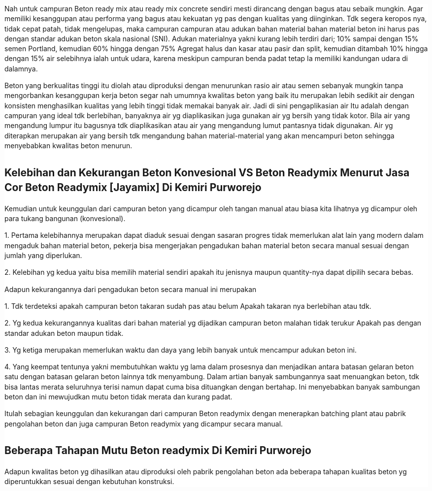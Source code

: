 Nah untuk campuran Beton ready mix atau ready mix concrete sendiri mesti dirancang dengan bagus atau sebaik mungkin. Agar memiliki kesanggupan atau performa yang bagus atau kekuatan yg pas dengan kualitas yang diinginkan. Tdk segera keropos nya, tidak cepat patah, tidak mengelupas, maka campuran campuran atau adukan bahan material bahan material beton ini harus pas dengan standar adukan beton skala nasional (SNI). Adukan materialnya yakni kurang lebih terdiri dari; 10% sampai dengan 15% semen Portland, kemudian 60% hingga dengan 75% Agregat halus dan kasar atau pasir dan split, kemudian ditambah 10% hingga dengan 15% air selebihnya ialah untuk udara, karena meskipun campuran benda padat tetap Ia memiliki kandungan udara di dalamnya.

Beton yang berkualitas tinggi itu diolah atau diproduksi dengan menurunkan rasio air atau semen sebanyak mungkin tanpa mengorbankan kesanggupan kerja beton segar nah umumnya kwalitas beton yang baik itu merupakan lebih sedikit air dengan konsisten menghasilkan kualitas yang lebih tinggi tidak memakai banyak air. Jadi di sini pengaplikasian air Itu adalah dengan campuran yang ideal tdk berlebihan, banyaknya air yg diaplikasikan juga gunakan air yg bersih yang tidak kotor. Bila air yang mengandung lumpur itu bagusnya tdk diaplikasikan atau air yang mengandung lumut pantasnya tidak digunakan. Air yg diterapkan merupakan air yang bersih tdk mengandung bahan material-material yang akan mencampuri beton sehingga menyebabkan kwalitas beton menurun.

## Kelebihan dan Kekurangan Beton Konvesional VS Beton Readymix Menurut Jasa Cor Beton Readymix \[Jayamix\] Di Kemiri Purworejo

Kemudian untuk keunggulan dari campuran beton yang dicampur oleh tangan manual atau biasa kita lihatnya yg dicampur oleh para tukang bangunan (konvesional).

1\. Pertama kelebihannya merupakan dapat diaduk sesuai dengan sasaran progres tidak memerlukan alat lain yang modern dalam mengaduk bahan material beton, pekerja bisa mengerjakan pengadukan bahan material beton secara manual sesuai dengan jumlah yang diperlukan.

2\. Kelebihan yg kedua yaitu bisa memilih material sendiri apakah itu jenisnya maupun quantity-nya dapat dipilih secara bebas.

Adapun kekurangannya dari pengadukan beton secara manual ini merupakan

1\. Tdk terdeteksi apakah campuran beton takaran sudah pas atau belum Apakah takaran nya berlebihan atau tdk.

2\. Yg kedua kekurangannya kualitas dari bahan material yg dijadikan campuran beton malahan tidak terukur Apakah pas dengan standar adukan beton maupun tidak.

3\. Yg ketiga merupakan memerlukan waktu dan daya yang lebih banyak untuk mencampur adukan beton ini.

4\. Yang keempat tentunya yakni membutuhkan waktu yg lama dalam prosesnya dan menjadikan antara batasan gelaran beton satu dengan batasan gelaran beton lainnya tdk menyambung. Dalam artian banyak sambungannya saat menuangkan beton, tdk bisa lantas merata seluruhnya terisi namun dapat cuma bisa dituangkan dengan bertahap. Ini menyebabkan banyak sambungan beton dan ini mewujudkan mutu beton tidak merata dan kurang padat.

Itulah sebagian keunggulan dan kekurangan dari campuran Beton readymix dengan menerapkan batching plant atau pabrik pengolahan beton dan juga campuran Beton readymix yang dicampur secara manual.

## Beberapa Tahapan Mutu Beton readymix Di Kemiri Purworejo

Adapun kwalitas beton yg dihasilkan atau diproduksi oleh pabrik pengolahan beton ada beberapa tahapan kualitas beton yg diperuntukkan sesuai dengan kebutuhan konstruksi.
